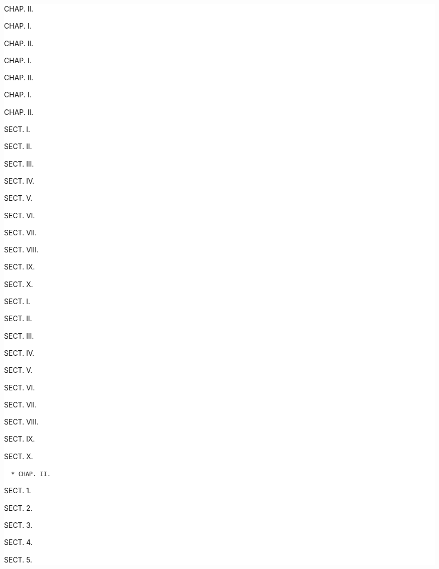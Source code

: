 CHAP. II.

CHAP. I.

CHAP. II.

CHAP. I.

CHAP. II.

CHAP. I.

CHAP. II.

SECT. I.

SECT. II.

SECT. III.

SECT. IV.

SECT. V.

SECT. VI.

SECT. VII.

SECT. VIII.

SECT. IX.

SECT. X.

SECT. I.

SECT. II.

SECT. III.

SECT. IV.

SECT. V.

SECT. VI.

SECT. VII.

SECT. VIII.

SECT. IX.

SECT. X.

      * CHAP. II.

SECT. 1.

SECT. 2.

SECT. 3.

SECT. 4.

SECT. 5.
